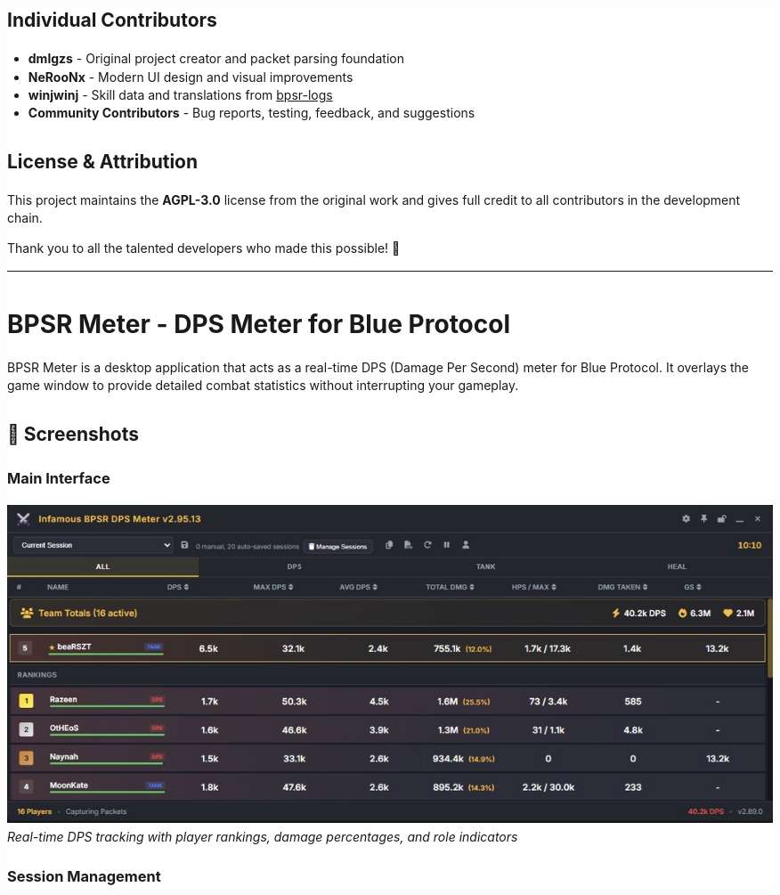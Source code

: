 ## Individual Contributors

- **dmlgzs** - Original project creator and packet parsing foundation
- **NeRooNx** - Modern UI design and visual improvements
- **winjwinj** - Skill data and translations from [bpsr-logs](https://github.com/winjwinj/bpsr-logs)
- **Community Contributors** - Bug reports, testing, feedback, and suggestions

## License & Attribution

This project maintains the **AGPL-3.0** license from the original work and gives full credit to all contributors in the development chain.

Thank you to all the talented developers who made this possible! 💙

---

# BPSR Meter - DPS Meter for Blue Protocol

BPSR Meter is a desktop application that acts as a real-time DPS (Damage Per Second) meter for Blue Protocol. It overlays the game window to provide detailed combat statistics without interrupting your gameplay.

## 📸 Screenshots

### Main Interface
![Main DPS Meter](screenshots/main-interface.jpg)
*Real-time DPS tracking with player rankings, damage percentages, and role indicators*

### Session Management